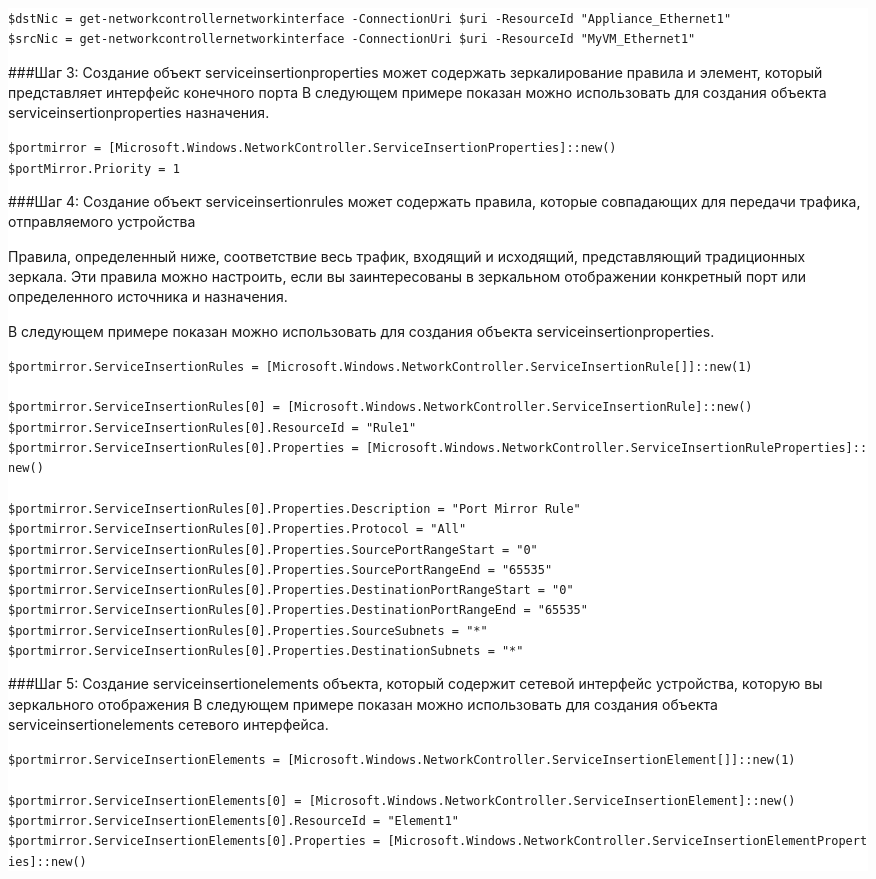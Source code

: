     $dstNic = get-networkcontrollernetworkinterface -ConnectionUri $uri -ResourceId "Appliance_Ethernet1"
    $srcNic = get-networkcontrollernetworkinterface -ConnectionUri $uri -ResourceId "MyVM_Ethernet1"

###<a name="step-3-create-a-serviceinsertionproperties-object-to-contain-the-port-mirroring-rules-and-the-element-which-represents-the-destination-interface"></a>Шаг 3: Создание объект serviceinsertionproperties может содержать зеркалирование правила и элемент, который представляет интерфейс конечного порта
В следующем примере показан можно использовать для создания объекта serviceinsertionproperties назначения.

    $portmirror = [Microsoft.Windows.NetworkController.ServiceInsertionProperties]::new()
    $portMirror.Priority = 1

###<a name="step-4-create-a-serviceinsertionrules-object-to-contain-the-rules-that-must-be-matched-in-order-for-the-traffic-to-be-sent-to-the-appliance"></a>Шаг 4: Создание объект serviceinsertionrules может содержать правила, которые совпадающих для передачи трафика, отправляемого устройства

Правила, определенный ниже, соответствие весь трафик, входящий и исходящий, представляющий традиционных зеркала.  Эти правила можно настроить, если вы заинтересованы в зеркальном отображении конкретный порт или определенного источника и назначения.

В следующем примере показан можно использовать для создания объекта serviceinsertionproperties.

    $portmirror.ServiceInsertionRules = [Microsoft.Windows.NetworkController.ServiceInsertionRule[]]::new(1)

    $portmirror.ServiceInsertionRules[0] = [Microsoft.Windows.NetworkController.ServiceInsertionRule]::new()
    $portmirror.ServiceInsertionRules[0].ResourceId = "Rule1"
    $portmirror.ServiceInsertionRules[0].Properties = [Microsoft.Windows.NetworkController.ServiceInsertionRuleProperties]::new()

    $portmirror.ServiceInsertionRules[0].Properties.Description = "Port Mirror Rule"
    $portmirror.ServiceInsertionRules[0].Properties.Protocol = "All"
    $portmirror.ServiceInsertionRules[0].Properties.SourcePortRangeStart = "0"
    $portmirror.ServiceInsertionRules[0].Properties.SourcePortRangeEnd = "65535"
    $portmirror.ServiceInsertionRules[0].Properties.DestinationPortRangeStart = "0"
    $portmirror.ServiceInsertionRules[0].Properties.DestinationPortRangeEnd = "65535"
    $portmirror.ServiceInsertionRules[0].Properties.SourceSubnets = "*"
    $portmirror.ServiceInsertionRules[0].Properties.DestinationSubnets = "*"

###<a name="step-5-create-a-serviceinsertionelements-object-to-contain-the-network-interface-of-the-appliance-you-are-mirroring-to"></a>Шаг 5: Создание serviceinsertionelements объекта, который содержит сетевой интерфейс устройства, которую вы зеркального отображения
В следующем примере показан можно использовать для создания объекта serviceinsertionelements сетевого интерфейса.

    $portmirror.ServiceInsertionElements = [Microsoft.Windows.NetworkController.ServiceInsertionElement[]]::new(1)

    $portmirror.ServiceInsertionElements[0] = [Microsoft.Windows.NetworkController.ServiceInsertionElement]::new()
    $portmirror.ServiceInsertionElements[0].ResourceId = "Element1"
    $portmirror.ServiceInsertionElements[0].Properties = [Microsoft.Windows.NetworkController.ServiceInsertionElementProperties]::new()
